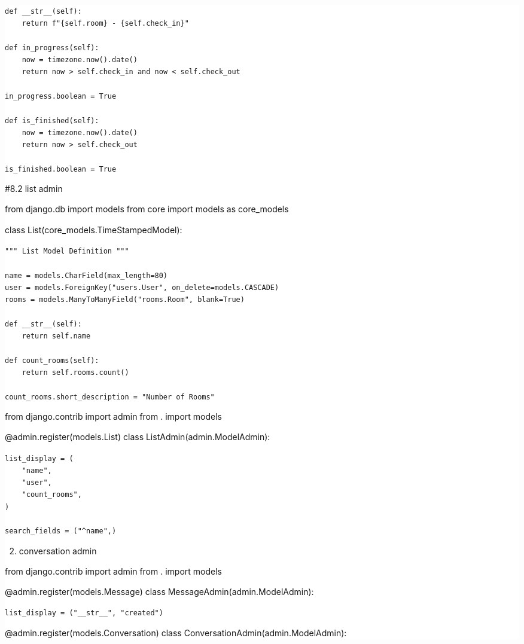     def __str__(self):
        return f"{self.room} - {self.check_in}"

    def in_progress(self):
        now = timezone.now().date()
        return now > self.check_in and now < self.check_out

    in_progress.boolean = True

    def is_finished(self):
        now = timezone.now().date()
        return now > self.check_out

    is_finished.boolean = True

#8.2 list admin

from django.db import models
from core import models as core_models

class List(core_models.TimeStampedModel):

    """ List Model Definition """

    name = models.CharField(max_length=80)
    user = models.ForeignKey("users.User", on_delete=models.CASCADE)
    rooms = models.ManyToManyField("rooms.Room", blank=True)

    def __str__(self):
        return self.name

    def count_rooms(self):
        return self.rooms.count()

    count_rooms.short_description = "Number of Rooms"

from django.contrib import admin
from . import models

@admin.register(models.List)
class ListAdmin(admin.ModelAdmin):

    list_display = (
        "name",
        "user",
        "count_rooms",
    )

    search_fields = ("^name",)

2. conversation admin

from django.contrib import admin
from . import models

@admin.register(models.Message)
class MessageAdmin(admin.ModelAdmin):

    list_display = ("__str__", "created")

@admin.register(models.Conversation)
class ConversationAdmin(admin.ModelAdmin):

